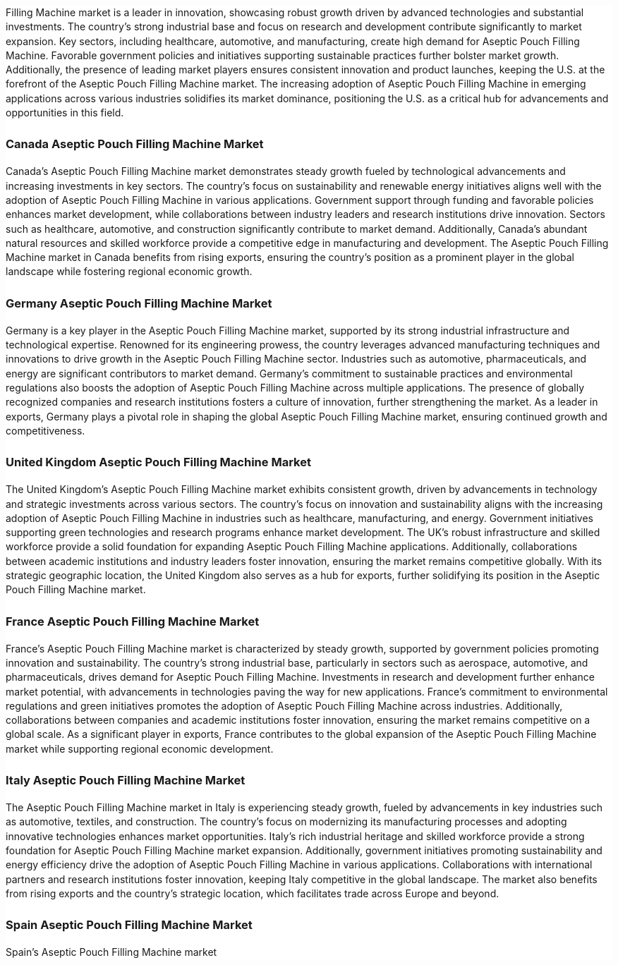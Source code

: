 Filling Machine market is a leader in innovation, showcasing robust growth driven by advanced technologies and substantial investments. The country&rsquo;s strong industrial base and focus on research and development contribute significantly to market expansion. Key sectors, including healthcare, automotive, and manufacturing, create high demand for Aseptic Pouch Filling Machine. Favorable government policies and initiatives supporting sustainable practices further bolster market growth. Additionally, the presence of leading market players ensures consistent innovation and product launches, keeping the U.S. at the forefront of the Aseptic Pouch Filling Machine market. The increasing adoption of Aseptic Pouch Filling Machine in emerging applications across various industries solidifies its market dominance, positioning the U.S. as a critical hub for advancements and opportunities in this field.</p><h3>Canada Aseptic Pouch Filling Machine Market</h3><p>Canada&rsquo;s Aseptic Pouch Filling Machine market demonstrates steady growth fueled by technological advancements and increasing investments in key sectors. The country&rsquo;s focus on sustainability and renewable energy initiatives aligns well with the adoption of Aseptic Pouch Filling Machine in various applications. Government support through funding and favorable policies enhances market development, while collaborations between industry leaders and research institutions drive innovation. Sectors such as healthcare, automotive, and construction significantly contribute to market demand. Additionally, Canada&rsquo;s abundant natural resources and skilled workforce provide a competitive edge in manufacturing and development. The Aseptic Pouch Filling Machine market in Canada benefits from rising exports, ensuring the country&rsquo;s position as a prominent player in the global landscape while fostering regional economic growth.</p><h3>Germany Aseptic Pouch Filling Machine Market</h3><p>Germany is a key player in the Aseptic Pouch Filling Machine market, supported by its strong industrial infrastructure and technological expertise. Renowned for its engineering prowess, the country leverages advanced manufacturing techniques and innovations to drive growth in the Aseptic Pouch Filling Machine sector. Industries such as automotive, pharmaceuticals, and energy are significant contributors to market demand. Germany&rsquo;s commitment to sustainable practices and environmental regulations also boosts the adoption of Aseptic Pouch Filling Machine across multiple applications. The presence of globally recognized companies and research institutions fosters a culture of innovation, further strengthening the market. As a leader in exports, Germany plays a pivotal role in shaping the global Aseptic Pouch Filling Machine market, ensuring continued growth and competitiveness.</p><h3>United Kingdom Aseptic Pouch Filling Machine Market</h3><p>The United Kingdom&rsquo;s Aseptic Pouch Filling Machine market exhibits consistent growth, driven by advancements in technology and strategic investments across various sectors. The country&rsquo;s focus on innovation and sustainability aligns with the increasing adoption of Aseptic Pouch Filling Machine in industries such as healthcare, manufacturing, and energy. Government initiatives supporting green technologies and research programs enhance market development. The UK&rsquo;s robust infrastructure and skilled workforce provide a solid foundation for expanding Aseptic Pouch Filling Machine applications. Additionally, collaborations between academic institutions and industry leaders foster innovation, ensuring the market remains competitive globally. With its strategic geographic location, the United Kingdom also serves as a hub for exports, further solidifying its position in the Aseptic Pouch Filling Machine market.</p><h3>France Aseptic Pouch Filling Machine Market</h3><p>France&rsquo;s Aseptic Pouch Filling Machine market is characterized by steady growth, supported by government policies promoting innovation and sustainability. The country&rsquo;s strong industrial base, particularly in sectors such as aerospace, automotive, and pharmaceuticals, drives demand for Aseptic Pouch Filling Machine. Investments in research and development further enhance market potential, with advancements in technologies paving the way for new applications. France&rsquo;s commitment to environmental regulations and green initiatives promotes the adoption of Aseptic Pouch Filling Machine across industries. Additionally, collaborations between companies and academic institutions foster innovation, ensuring the market remains competitive on a global scale. As a significant player in exports, France contributes to the global expansion of the Aseptic Pouch Filling Machine market while supporting regional economic development.</p><h3>Italy Aseptic Pouch Filling Machine Market</h3><p>The Aseptic Pouch Filling Machine market in Italy is experiencing steady growth, fueled by advancements in key industries such as automotive, textiles, and construction. The country&rsquo;s focus on modernizing its manufacturing processes and adopting innovative technologies enhances market opportunities. Italy&rsquo;s rich industrial heritage and skilled workforce provide a strong foundation for Aseptic Pouch Filling Machine market expansion. Additionally, government initiatives promoting sustainability and energy efficiency drive the adoption of Aseptic Pouch Filling Machine in various applications. Collaborations with international partners and research institutions foster innovation, keeping Italy competitive in the global landscape. The market also benefits from rising exports and the country&rsquo;s strategic location, which facilitates trade across Europe and beyond.</p><h3>Spain Aseptic Pouch Filling Machine Market</h3><p>Spain&rsquo;s Aseptic Pouch Filling Machine market